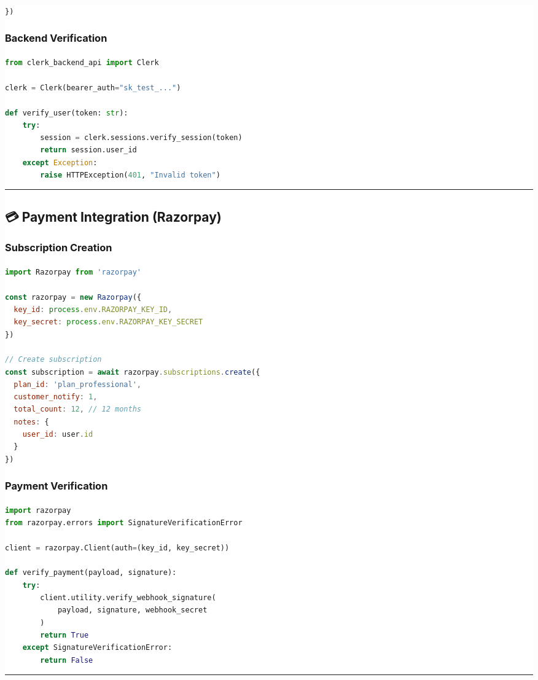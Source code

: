 ```javascript
})
```

### Backend Verification
```python
from clerk_backend_api import Clerk

clerk = Clerk(bearer_auth="sk_test_...")

def verify_user(token: str):
    try:
        session = clerk.sessions.verify_session(token)
        return session.user_id
    except Exception:
        raise HTTPException(401, "Invalid token")
```

---

## 💳 **Payment Integration (Razorpay)**

### Subscription Creation
```javascript
import Razorpay from 'razorpay'

const razorpay = new Razorpay({
  key_id: process.env.RAZORPAY_KEY_ID,
  key_secret: process.env.RAZORPAY_KEY_SECRET
})

// Create subscription
const subscription = await razorpay.subscriptions.create({
  plan_id: 'plan_professional',
  customer_notify: 1,
  total_count: 12, // 12 months
  notes: {
    user_id: user.id
  }
})
```

### Payment Verification
```python
import razorpay
from razorpay.errors import SignatureVerificationError

client = razorpay.Client(auth=(key_id, key_secret))

def verify_payment(payload, signature):
    try:
        client.utility.verify_webhook_signature(
            payload, signature, webhook_secret
        )
        return True
    except SignatureVerificationError:
        return False
```

---